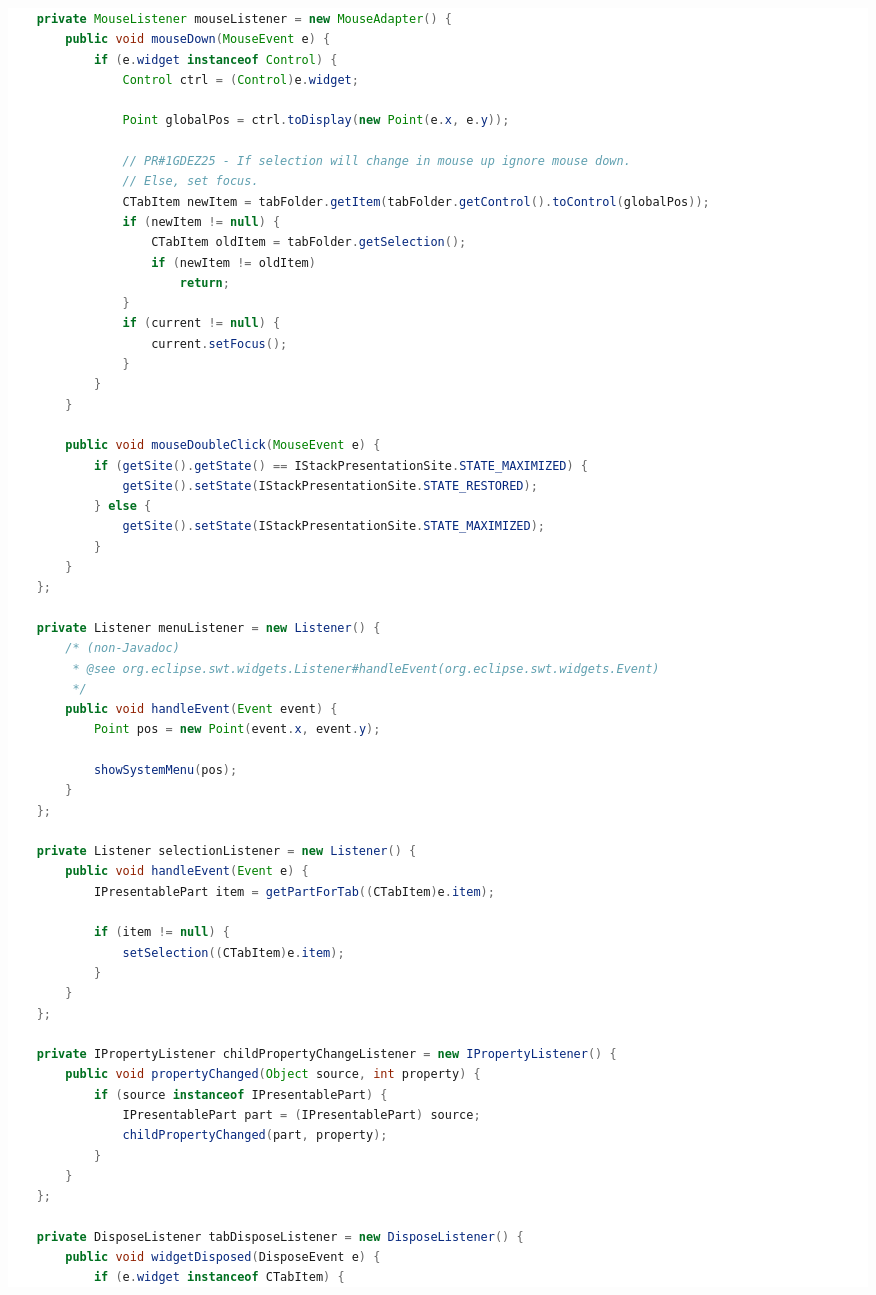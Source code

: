 ```java
	private MouseListener mouseListener = new MouseAdapter() {
		public void mouseDown(MouseEvent e) {
			if (e.widget instanceof Control) {
				Control ctrl = (Control)e.widget;
				
				Point globalPos = ctrl.toDisplay(new Point(e.x, e.y));
							
				// PR#1GDEZ25 - If selection will change in mouse up ignore mouse down.
				// Else, set focus.
				CTabItem newItem = tabFolder.getItem(tabFolder.getControl().toControl(globalPos));
				if (newItem != null) {
					CTabItem oldItem = tabFolder.getSelection();
					if (newItem != oldItem)
						return;
				}
				if (current != null) {
					current.setFocus();
				}
			}
		}
		
		public void mouseDoubleClick(MouseEvent e) {
			if (getSite().getState() == IStackPresentationSite.STATE_MAXIMIZED) {
				getSite().setState(IStackPresentationSite.STATE_RESTORED);
			} else {
				getSite().setState(IStackPresentationSite.STATE_MAXIMIZED);
			}
		}
	};
	
	private Listener menuListener = new Listener() {
		/* (non-Javadoc)
		 * @see org.eclipse.swt.widgets.Listener#handleEvent(org.eclipse.swt.widgets.Event)
		 */
		public void handleEvent(Event event) {
			Point pos = new Point(event.x, event.y);

			showSystemMenu(pos);
		}
	};
	
	private Listener selectionListener = new Listener() {
		public void handleEvent(Event e) {
			IPresentablePart item = getPartForTab((CTabItem)e.item);
			
			if (item != null) {
				setSelection((CTabItem)e.item);
			}
		}
	};
	
	private IPropertyListener childPropertyChangeListener = new IPropertyListener() {
		public void propertyChanged(Object source, int property) {
			if (source instanceof IPresentablePart) {
				IPresentablePart part = (IPresentablePart) source;
				childPropertyChanged(part, property);
			}
		}	
	};
	
	private DisposeListener tabDisposeListener = new DisposeListener() {
		public void widgetDisposed(DisposeEvent e) {
			if (e.widget instanceof CTabItem) {
```